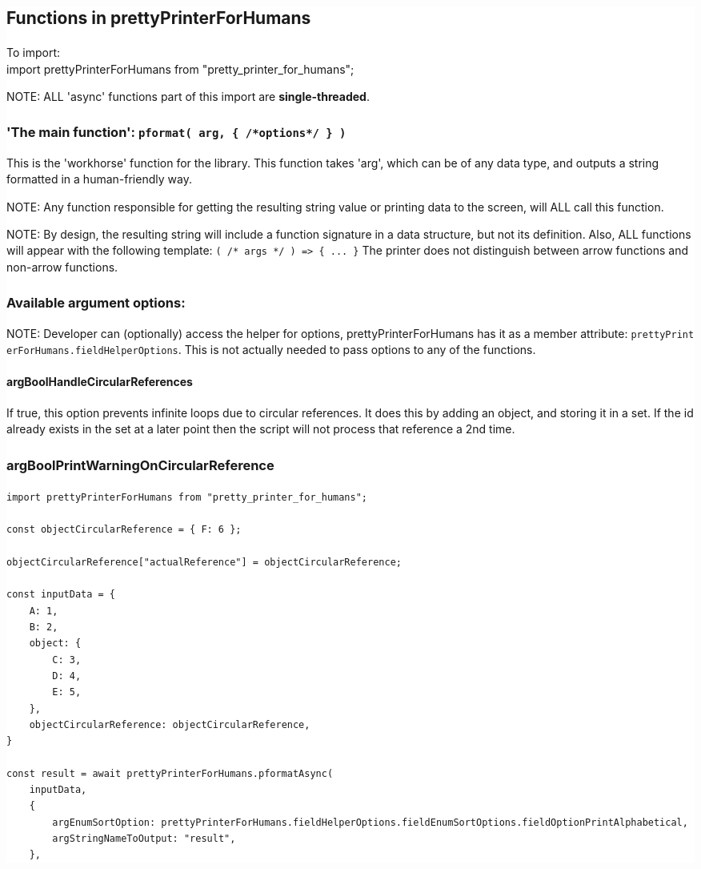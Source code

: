 ## Functions in prettyPrinterForHumans

To import:<br>
import prettyPrinterForHumans from "pretty_printer_for_humans";

NOTE: ALL 'async' functions part of this import are **single-threaded**.

### 'The main function': `pformat( arg, { /*options*/ } )`

This is the 'workhorse' function for the library. This function takes 'arg', which can be of any data type, and outputs
a string formatted in a human-friendly way.

NOTE: Any function responsible for getting the resulting string value or printing data to the screen, will ALL call
this function.

NOTE: By design, the resulting string will include a function signature in a data structure, but not its definition.
Also, ALL functions will appear with the following template: `( /* args */ ) => { ... }` The printer does not
distinguish between arrow functions and non-arrow functions.

### Available argument options:

NOTE: Developer can (optionally) access the helper for options, prettyPrinterForHumans has it as a member
attribute: `prettyPrinterForHumans.fieldHelperOptions`. This is not actually needed to pass options to any of the
functions.

#### argBoolHandleCircularReferences

If true, this option prevents infinite loops due to circular references. It does this by adding an object, and storing
it in a set. If the id already exists in the set at a later point then the script will not process that reference a 2nd
time.

### argBoolPrintWarningOnCircularReference

```
import prettyPrinterForHumans from "pretty_printer_for_humans";

const objectCircularReference = { F: 6 };

objectCircularReference["actualReference"] = objectCircularReference;

const inputData = {
    A: 1,
    B: 2,
    object: {
        C: 3,
        D: 4,
        E: 5,
    },
    objectCircularReference: objectCircularReference,
}

const result = await prettyPrinterForHumans.pformatAsync(
    inputData,
    {
        argEnumSortOption: prettyPrinterForHumans.fieldHelperOptions.fieldEnumSortOptions.fieldOptionPrintAlphabetical,
        argStringNameToOutput: "result",
    },
```